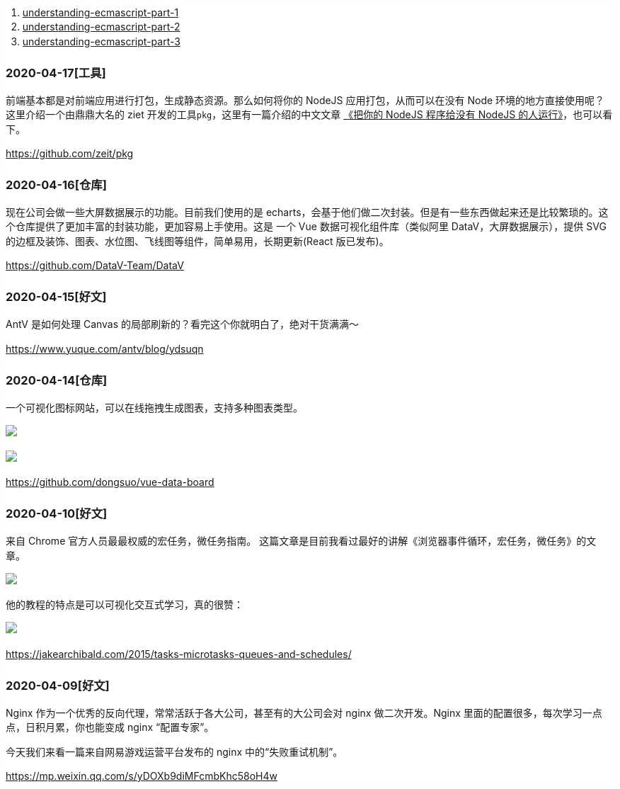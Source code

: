 1. [understanding-ecmascript-part-1](https://v8.dev/blog/understanding-ecmascript-part-1)
2. [understanding-ecmascript-part-2](https://v8.dev/blog/understanding-ecmascript-part-2)
3. [understanding-ecmascript-part-3](https://v8.dev/blog/understanding-ecmascript-part-3)

### 2020-04-17[工具]

前端基本都是对前端应用进行打包，生成静态资源。那么如何将你的 NodeJS 应用打包，从而可以在没有 Node 环境的地方直接使用呢？这里介绍一个由鼎鼎大名的 ziet 开发的工具`pkg`，这里有一篇介绍的中文文章 [《把你的 NodeJS 程序给没有 NodeJS 的人运行》](https://github.com/75team/w3c/blob/master/articles/20191113_liuguanyu_%E6%8A%8A%E4%BD%A0%E7%9A%84NodeJS%E7%A8%8B%E5%BA%8F%E7%BB%99%E6%B2%A1%E6%9C%89NodeJS%E7%9A%84%E4%BA%BA%E8%BF%90%E8%A1%8C.md)，也可以看下。

https://github.com/zeit/pkg

### 2020-04-16[仓库]

现在公司会做一些大屏数据展示的功能。目前我们使用的是 echarts，会基于他们做二次封装。但是有一些东西做起来还是比较繁琐的。这个仓库提供了更加丰富的封装功能，更加容易上手使用。这是 一个 Vue 数据可视化组件库（类似阿里 DataV，大屏数据展示），提供 SVG 的边框及装饰、图表、水位图、飞线图等组件，简单易用，长期更新(React 版已发布)。

https://github.com/DataV-Team/DataV

### 2020-04-15[好文]

AntV 是如何处理 Canvas 的局部刷新的？看完这个你就明白了，绝对干货满满～

https://www.yuque.com/antv/blog/ydsuqn

### 2020-04-14[仓库]

一个可视化图标网站，可以在线拖拽生成图表，支持多种图表类型。

![](https://tva1.sinaimg.cn/large/007S8ZIlly1gdt9pamyhqj30rm0ekgmg.jpg)

![](https://tva1.sinaimg.cn/large/008eGmZEly1gmexjfnhd4g30hs0amqv6.gif)

https://github.com/dongsuo/vue-data-board

### 2020-04-10[好文]

来自 Chrome 官方人员最最权威的宏任务，微任务指南。 这篇文章是目前我看过最好的讲解《浏览器事件循环，宏任务，微任务》的文章。

![](https://tva1.sinaimg.cn/large/00831rSTly1gdoh95vy36j30by0940t3.jpg)

他的教程的特点是可以可视化交互式学习，真的很赞：

![](https://tva1.sinaimg.cn/large/00831rSTly1gdoh9td11hj30ke0fit9p.jpg)

https://jakearchibald.com/2015/tasks-microtasks-queues-and-schedules/

### 2020-04-09[好文]

Nginx 作为一个优秀的反向代理，常常活跃于各大公司，甚至有的大公司会对 nginx 做二次开发。Nginx 里面的配置很多，每次学习一点点，日积月累，你也能变成 nginx “配置专家”。

今天我们来看一篇来自网易游戏运营平台发布的 nginx 中的“失败重试机制”。

https://mp.weixin.qq.com/s/yDOXb9diMFcmbKhc58oH4w
